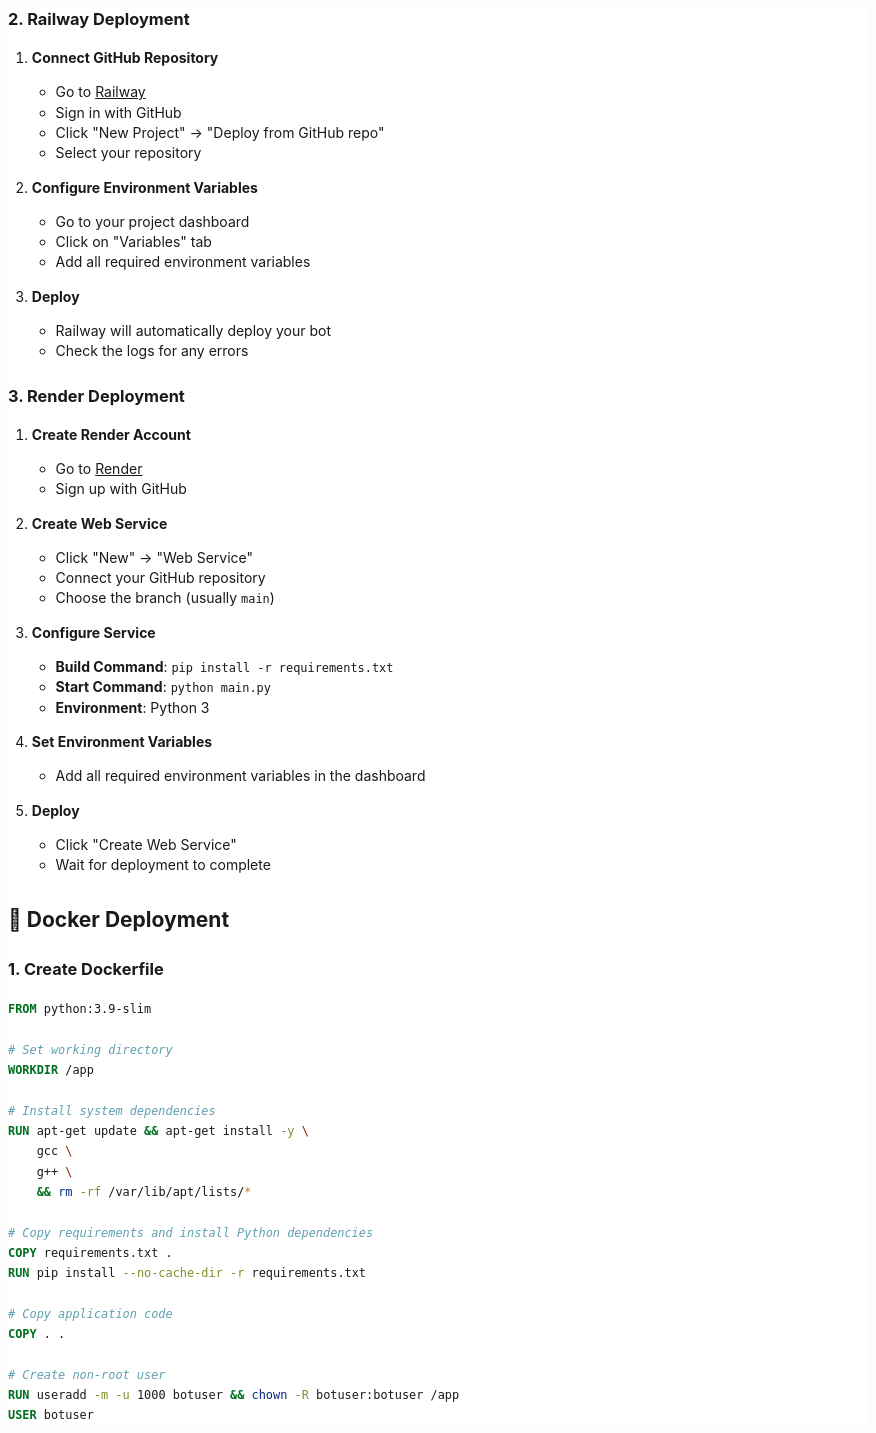 ### 2. Railway Deployment

1. **Connect GitHub Repository**
   - Go to [Railway](https://railway.app)
   - Sign in with GitHub
   - Click "New Project" → "Deploy from GitHub repo"
   - Select your repository

2. **Configure Environment Variables**
   - Go to your project dashboard
   - Click on "Variables" tab
   - Add all required environment variables

3. **Deploy**
   - Railway will automatically deploy your bot
   - Check the logs for any errors

### 3. Render Deployment

1. **Create Render Account**
   - Go to [Render](https://render.com)
   - Sign up with GitHub

2. **Create Web Service**
   - Click "New" → "Web Service"
   - Connect your GitHub repository
   - Choose the branch (usually `main`)

3. **Configure Service**
   - **Build Command**: `pip install -r requirements.txt`
   - **Start Command**: `python main.py`
   - **Environment**: Python 3

4. **Set Environment Variables**
   - Add all required environment variables in the dashboard

5. **Deploy**
   - Click "Create Web Service"
   - Wait for deployment to complete

## 🐳 Docker Deployment

### 1. Create Dockerfile

```dockerfile
FROM python:3.9-slim

# Set working directory
WORKDIR /app

# Install system dependencies
RUN apt-get update && apt-get install -y \
    gcc \
    g++ \
    && rm -rf /var/lib/apt/lists/*

# Copy requirements and install Python dependencies
COPY requirements.txt .
RUN pip install --no-cache-dir -r requirements.txt

# Copy application code
COPY . .

# Create non-root user
RUN useradd -m -u 1000 botuser && chown -R botuser:botuser /app
USER botuser
```